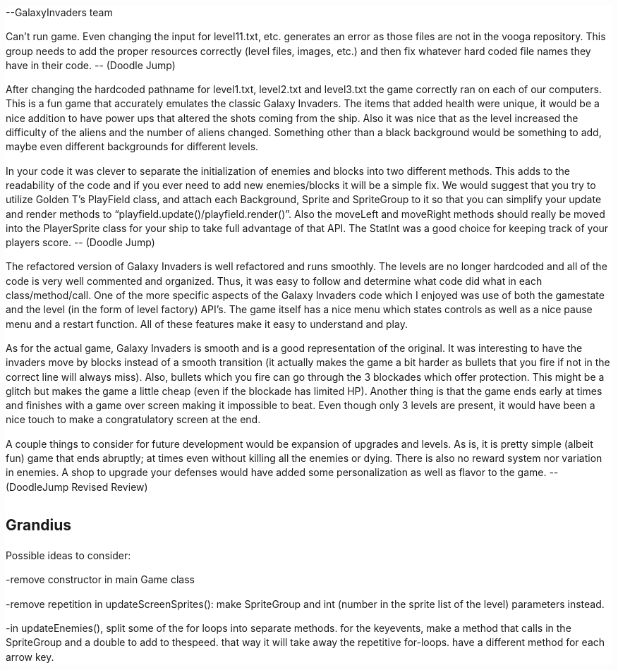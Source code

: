 --GalaxyInvaders team

Can’t run game.  Even changing the input for level11.txt, etc. generates an error as those files are not in the vooga repository.  This group needs to add the proper resources correctly (level files, images, etc.) and then fix whatever hard coded file names they have in their code.  -- (Doodle Jump)

After changing the hardcoded pathname for level1.txt, level2.txt and level3.txt the game correctly ran on each of our computers. This is a fun game that accurately emulates the classic Galaxy Invaders. The items that added health were unique, it would be a nice addition to have power ups that altered the shots coming from the ship. Also it was nice that as the level increased the difficulty of the aliens and the number of aliens changed. Something other than a black background would be something to add, maybe even different backgrounds for different levels.

In your code it was clever to separate the initialization of enemies and blocks into two different methods. This adds to the readability of the code and if you ever need to add new enemies/blocks it will be a simple fix. We would suggest that you try to utilize Golden T’s PlayField class, and attach each Background, Sprite and SpriteGroup to it so that you can simplify your update and render methods to “playfield.update()/playfield.render()”. Also the moveLeft and moveRight methods should really be moved into the PlayerSprite class for your ship to take full advantage of that API. The StatInt was a good choice for keeping track of your players score. -- (Doodle Jump)

The refactored version of Galaxy Invaders is well refactored and runs smoothly.  The levels are no longer hardcoded and all of the code is very well commented and organized.  Thus, it was easy to follow and determine what code did what in each class/method/call.  One of the more specific aspects of the Galaxy Invaders code which I enjoyed was use of both the gamestate and the level (in the form of level factory) API’s.  The game itself has a nice menu which states controls as well as a nice pause menu and a restart function.  All of these features make it easy to understand and play.

As for the actual game, Galaxy Invaders is smooth and is a good representation of the original.  It was interesting to have the invaders move by blocks instead of a smooth transition (it actually makes the game a bit harder as bullets that you fire if not in the correct line will always miss).  Also, bullets which you fire can go through the 3 blockades which offer protection.  This might be a glitch but makes the game a little cheap (even if the blockade has limited HP).  Another thing is that the game ends early at times and finishes with a game over screen making it impossible to beat.  Even though only 3 levels are present, it would have been a nice touch to make a congratulatory screen at the end.

A couple things to consider for future development would be expansion of upgrades and levels.  As is, it is pretty simple (albeit fun) game that ends abruptly; at times even without killing all the enemies or dying.  There is also no reward system nor variation in enemies.  A shop to upgrade your defenses would have added some personalization as well as flavor to the game. -- (DoodleJump Revised Review)

## Grandius ##

Possible ideas to consider:

-remove constructor in main Game class

-remove repetition in updateScreenSprites(): make SpriteGroup and int (number in the sprite list of the level) parameters instead.

-in updateEnemies(), split some of the for loops into separate methods. for the keyevents, make a method that calls in the SpriteGroup and a double to add to thespeed. that way it will take away the repetitive for-loops. have a different method for each arrow key.
